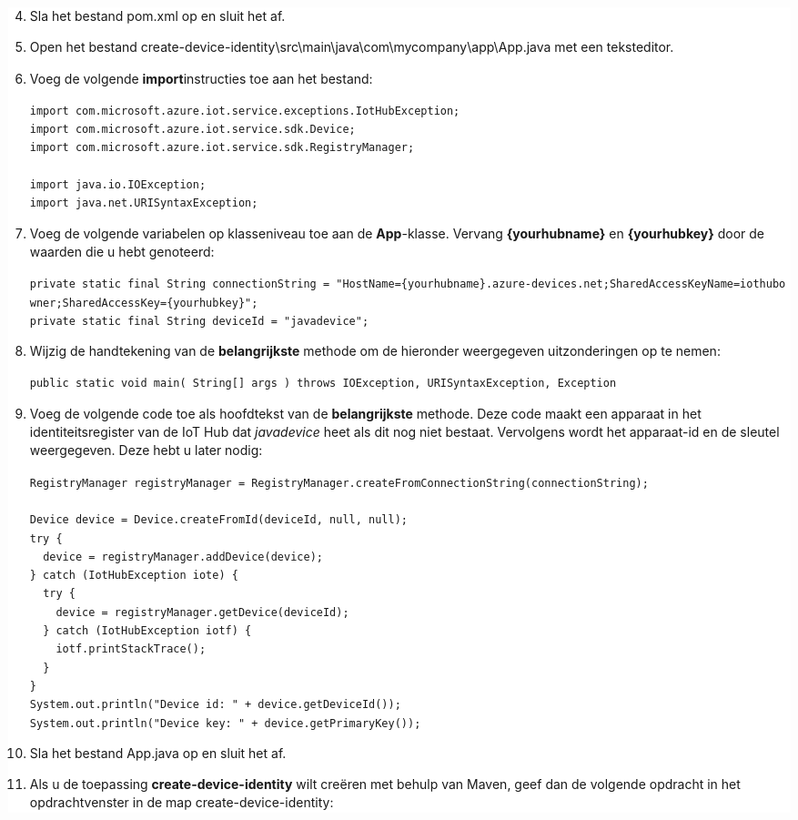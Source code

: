 4. Sla het bestand pom.xml op en sluit het af.

5. Open het bestand create-device-identity\src\main\java\com\mycompany\app\App.java met een teksteditor.

6. Voeg de volgende **import**instructies toe aan het bestand:

    ```
    import com.microsoft.azure.iot.service.exceptions.IotHubException;
    import com.microsoft.azure.iot.service.sdk.Device;
    import com.microsoft.azure.iot.service.sdk.RegistryManager;

    import java.io.IOException;
    import java.net.URISyntaxException;
    ```

7. Voeg de volgende variabelen op klasseniveau toe aan de **App**-klasse. Vervang **{yourhubname}** en **{yourhubkey}** door de waarden die u hebt genoteerd:

    ```
    private static final String connectionString = "HostName={yourhubname}.azure-devices.net;SharedAccessKeyName=iothubowner;SharedAccessKey={yourhubkey}";
    private static final String deviceId = "javadevice";
    
    ```
    
8. Wijzig de handtekening van de **belangrijkste** methode om de hieronder weergegeven uitzonderingen op te nemen:

    ```
    public static void main( String[] args ) throws IOException, URISyntaxException, Exception
    ```
    
9. Voeg de volgende code toe als hoofdtekst van de **belangrijkste** methode. Deze code maakt een apparaat in het identiteitsregister van de IoT Hub dat *javadevice* heet als dit nog niet bestaat. Vervolgens wordt het apparaat-id en de sleutel weergegeven. Deze hebt u later nodig:

    ```
    RegistryManager registryManager = RegistryManager.createFromConnectionString(connectionString);

    Device device = Device.createFromId(deviceId, null, null);
    try {
      device = registryManager.addDevice(device);
    } catch (IotHubException iote) {
      try {
        device = registryManager.getDevice(deviceId);
      } catch (IotHubException iotf) {
        iotf.printStackTrace();
      }
    }
    System.out.println("Device id: " + device.getDeviceId());
    System.out.println("Device key: " + device.getPrimaryKey());
    ```

10. Sla het bestand App.java op en sluit het af.

11. Als u de toepassing **create-device-identity** wilt creëren met behulp van Maven, geef dan de volgende opdracht in het opdrachtvenster in de map create-device-identity:
